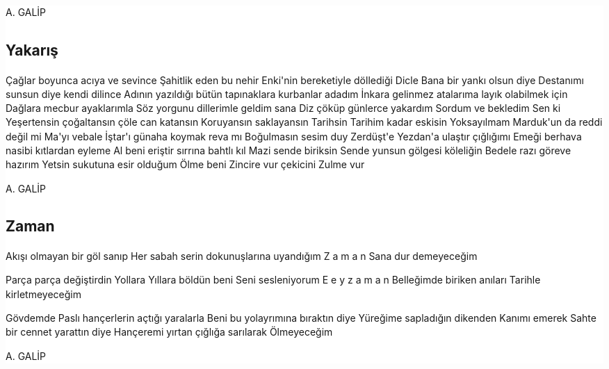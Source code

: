 A. GALİP

## Yakarış

Çağlar boyunca acıya ve sevince
Şahitlik eden bu nehir
Enki'nin bereketiyle döllediği Dicle
Bana bir yankı olsun diye
Destanımı sunsun diye kendi dilince
Adının yazıldığı bütün tapınaklara kurbanlar adadım
İnkara gelinmez atalarıma layık olabilmek için
Dağlara mecbur ayaklarımla
Söz yorgunu dillerimle geldim sana
Diz çöküp günlerce yakardım
Sordum ve bekledim
Sen ki
Yeşertensin çoğaltansın çöle can katansın
Koruyansın saklayansın
Tarihsin
Tarihim kadar eskisin
Yoksayılmam Marduk'un da reddi değil mi
Ma'yı vebale İştar'ı günaha koymak reva mı
Boğulmasın sesim duy
Zerdüşt'e Yezdan'a ulaştır çığlığımı
Emeği berhava nasibi kıtlardan eyleme
Al beni eriştir sırrına bahtlı kıl
Mazi sende biriksin
Sende yunsun gölgesi köleliğin
Bedele razı göreve hazırım
Yetsin sukutuna esir olduğum
Ölme beni
Zincire vur çekicini
Zulme vur

A. GALİP

## Zaman

Akışı olmayan bir göl sanıp
Her sabah serin dokunuşlarına uyandığım
Z  a  m  a  n
Sana dur demeyeceğim

Parça parça değiştirdin
Yollara
Yıllara böldün beni
Seni sesleniyorum
E  e  y     z  a  m  a  n
Belleğimde biriken anıları
Tarihle kirletmeyeceğim

Gövdemde
Paslı hançerlerin açtığı yaralarla
Beni bu yolayrımına bıraktın diye
Yüreğime sapladığın dikenden
Kanımı emerek
Sahte bir cennet yarattın diye
Hançeremi yırtan çığlığa sarılarak
Ölmeyeceğim

A. GALİP
